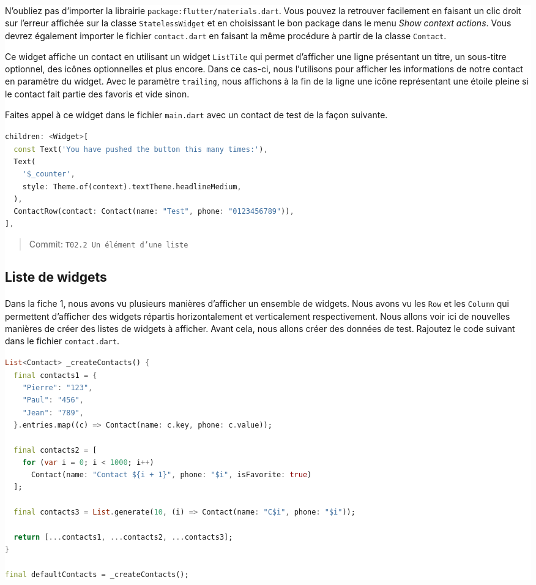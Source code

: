 N’oubliez pas d’importer la librairie `package:flutter/materials.dart`. Vous pouvez la retrouver facilement en faisant un clic droit sur l’erreur affichée sur la classe `StatelessWidget` et en choisissant le bon package dans le menu _Show context actions_. Vous devrez également importer le fichier `contact.dart` en faisant la même procédure à partir de la classe `Contact`.

Ce widget affiche un contact en utilisant un widget `ListTile` qui permet d’afficher une ligne présentant un titre, un sous-titre optionnel, des icônes optionnelles et plus encore. Dans ce cas-ci, nous l’utilisons pour afficher les informations de notre contact en paramètre du widget. Avec le paramètre `trailing`, nous affichons à la fin de la ligne une icône représentant une étoile pleine si le contact fait partie des favoris et vide sinon. 

Faites appel à ce widget dans le fichier `main.dart` avec un contact de test de la façon suivante.

```dart
children: <Widget>[
  const Text('You have pushed the button this many times:'),
  Text(
    '$_counter',
    style: Theme.of(context).textTheme.headlineMedium,
  ),
  ContactRow(contact: Contact(name: "Test", phone: "0123456789")),
],
```

> Commit: `T02.2 Un élément d’une liste`

## Liste de widgets

Dans la fiche 1, nous avons vu plusieurs manières d’afficher un ensemble de widgets. Nous avons vu les `Row` et les `Column` qui permettent d’afficher des widgets répartis horizontalement et verticalement respectivement. Nous allons voir ici de nouvelles manières de créer des listes de widgets à afficher. Avant cela, nous allons créer des données de test. Rajoutez le code suivant dans le fichier `contact.dart`.

```dart
List<Contact> _createContacts() {
  final contacts1 = {
    "Pierre": "123",
    "Paul": "456",
    "Jean": "789",
  }.entries.map((c) => Contact(name: c.key, phone: c.value));

  final contacts2 = [
    for (var i = 0; i < 1000; i++)
      Contact(name: "Contact ${i + 1}", phone: "$i", isFavorite: true)
  ];

  final contacts3 = List.generate(10, (i) => Contact(name: "C$i", phone: "$i"));

  return [...contacts1, ...contacts2, ...contacts3];
}

final defaultContacts = _createContacts();
```
